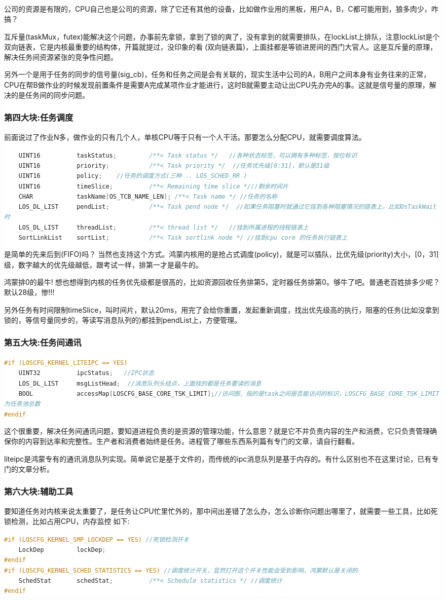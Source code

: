公司的资源是有限的，CPU自己也是公司的资源，除了它还有其他的设备，比如做作业用的黑板，用户A，B，C都可能用到，狼多肉少，咋搞？

互斥量(taskMux，futex)能解决这个问题，办事前先拿锁，拿到了锁的爽了，没有拿到的就需要排队，在lockList上排队，注意lockList是个双向链表，它是内核最重要的结构体，开篇就提过，没印象的看 (双向链表篇)，上面挂都是等锁进房间的西门大官人。这是互斥量的原理，解决任务间资源紧张的竞争性问题。

另外一个是用于任务的同步的信号量(sig_cb)，任务和任务之间是会有关联的，现实生活中公司的A，B用户之间本身有业务往来的正常，CPU在帮B做作业的时候发现前置条件是需要A完成某项作业才能进行，这时B就需要主动让出CPU先办完A的事。这就是信号量的原理，解决的是任务间的同步问题。

### 第四大块:任务调度

前面说过了作业N多，做作业的只有几个人，单核CPU等于只有一个人干活。那要怎么分配CPU，就需要调度算法。

```c
    UINT16          taskStatus;         /**< Task status */   //各种状态标签，可以拥有多种标签，按位标识
    UINT16          priority;           /**< Task priority */  //任务优先级[0:31]，默认是31级
    UINT16          policy;    //任务的调度方式(三种 .. LOS_SCHED_RR )
    UINT16          timeSlice;          /**< Remaining time slice *///剩余时间片
    CHAR            taskName[OS_TCB_NAME_LEN]; /**< Task name */ //任务的名称
    LOS_DL_LIST     pendList;           /**< Task pend node */  //如果任务阻塞时就通过它挂到各种阻塞情况的链表上，比如OsTaskWait时
    LOS_DL_LIST     threadList;         /**< thread list */   //挂到所属进程的线程链表上
    SortLinkList    sortList;           /**< Task sortlink node */ //挂到cpu core 的任务执行链表上    
```

是简单的先来后到(FIFO)吗？ 当然也支持这个方式。鸿蒙内核用的是抢占式调度(policy)，就是可以插队，比优先级(priority)大小，[0，31]级，数字越大的优先级越低，跟考试一样，排第一才是最牛的。

鸿蒙排0的最牛! 想也想得到内核的任务优先级都是很高的，比如资源回收任务排第5，定时器任务排第0。够牛了吧。普通老百姓排多少呢？默认28级，惨!!!

另外任务有时间限制timeSlice，叫时间片，默认20ms，用完了会给你重置，发起重新调度，找出优先级高的执行，阻塞的任务(比如没拿到锁的，等信号量同步的，等读写消息队列的)都挂到pendList上，方便管理。

### 第五大块:任务间通讯

```c
#if (LOSCFG_KERNEL_LITEIPC == YES)
    UINT32          ipcStatus;   //IPC状态
    LOS_DL_LIST     msgListHead;  //消息队列头结点，上面挂的都是任务要读的消息
    BOOL            accessMap[LOSCFG_BASE_CORE_TSK_LIMIT];//访问图，指的是task之间是否能访问的标识，LOSCFG_BASE_CORE_TSK_LIMIT 为任务池总数
#endif
```

这个很重要，解决任务间通讯问题，要知道进程负责的是资源的管理功能，什么意思？就是它不并负责内容的生产和消费，它只负责管理确保你的内容到达率和完整性。生产者和消费者始终是任务。进程管了哪些东西系列篇有专门的文章，请自行翻看。

liteipc是鸿蒙专有的通讯消息队列实现。简单说它是基于文件的，而传统的ipc消息队列是基于内存的。有什么区别也不在这里讨论，已有专门的文章分析。

### 第六大块:辅助工具

要知道任务对内核来说太重要了，是任务让CPU忙里忙外的，那中间出差错了怎么办，怎么诊断你问题出哪里了，就需要一些工具，比如死锁检测，比如占用CPU，内存监控 如下:

```c
#if (LOSCFG_KERNEL_SMP_LOCKDEP == YES) //死锁检测开关
    LockDep         lockDep;
#endif
#if (LOSCFG_KERNEL_SCHED_STATISTICS == YES) //调度统计开关，显然打开这个开关性能会受到影响，鸿蒙默认是关闭的
    SchedStat       schedStat;          /**< Schedule statistics */ //调度统计
#endif
```
